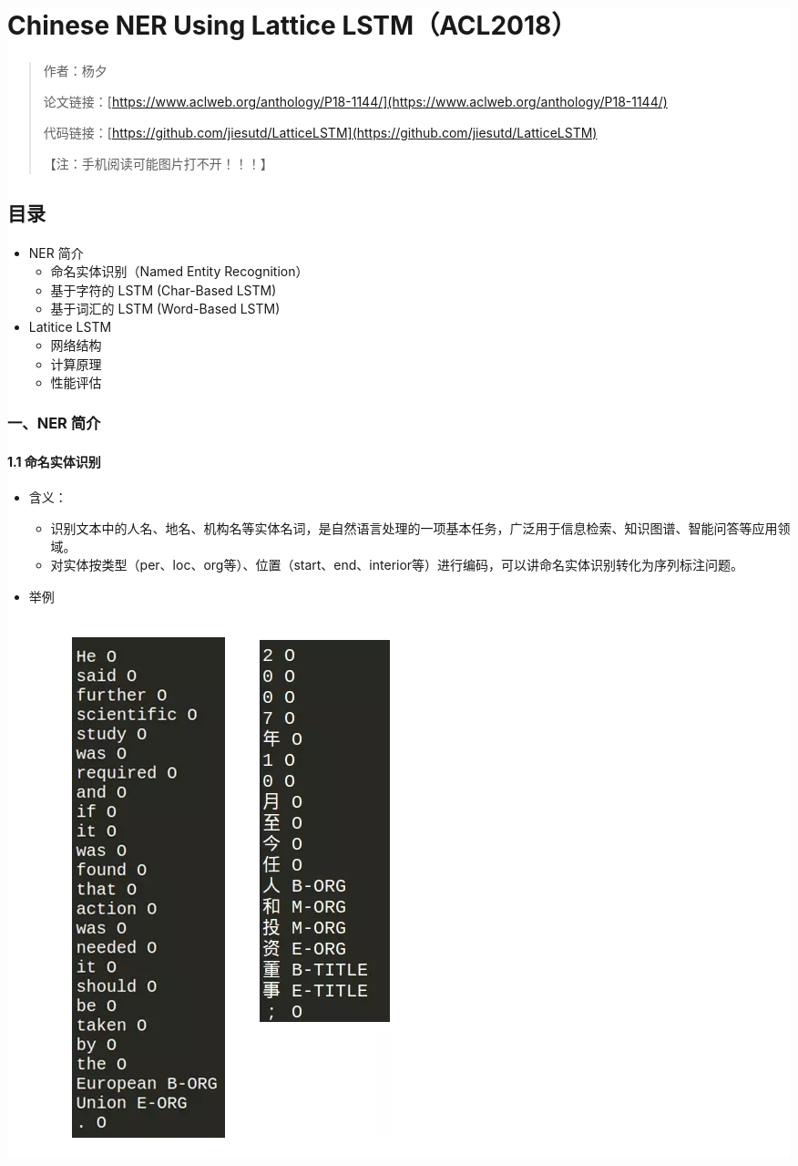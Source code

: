 # Chinese NER Using Lattice LSTM（ACL2018）

> 作者：杨夕
> 
> 论文链接：[https://www.aclweb.org/anthology/P18-1144/](https://www.aclweb.org/anthology/P18-1144/)
> 
> 代码链接：[https://github.com/jiesutd/LatticeLSTM](https://github.com/jiesutd/LatticeLSTM)
> 
> 【注：手机阅读可能图片打不开！！！】


## 目录

- NER 简介
  - 命名实体识别（Named Entity Recognition）
  - 基于字符的 LSTM (Char-Based LSTM)
  - 基于词汇的 LSTM (Word-Based LSTM)
- Latitice LSTM
  - 网络结构
  - 计算原理
  - 性能评估
  
### 一、NER 简介

#### 1.1 命名实体识别

- 含义：
  - 识别文本中的人名、地名、机构名等实体名词，是自然语言处理的一项基本任务，广泛用于信息检索、知识图谱、智能问答等应用领域。
  - 对实体按类型（per、loc、org等）、位置（start、end、interior等）进行编码，可以讲命名实体识别转化为序列标注问题。
- 举例
  
   ![](img/NER.png)
